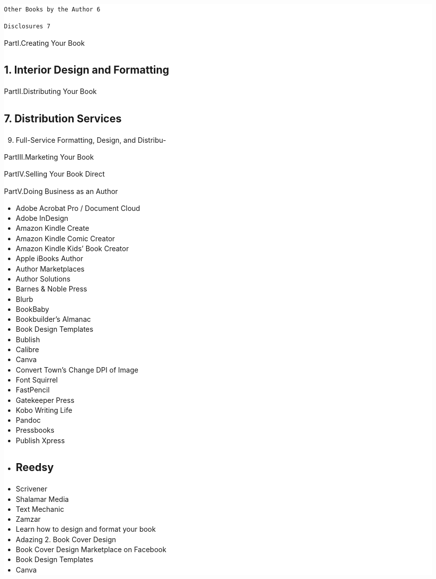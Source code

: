 ```
Other Books by the Author 6
```
```
Disclosures 7
```

PartI.Creating Your Book


## 1. Interior Design and Formatting




PartII.Distributing Your Book


## 7. Distribution Services


9. Full-Service Formatting, Design, and Distribu-


PartIII.Marketing Your Book






PartIV.Selling Your Book Direct


PartV.Doing Business as an Author


- Adobe Acrobat Pro / Document Cloud
- Adobe InDesign
- Amazon Kindle Create
- Amazon Kindle Comic Creator
- Amazon Kindle Kids’ Book Creator
- Apple iBooks Author
- Author Marketplaces
- Author Solutions
- Barnes & Noble Press
- Blurb
- BookBaby
- Bookbuilder’s Almanac
- Book Design Templates
- Bublish
- Calibre
- Canva
- Convert Town’s Change DPI of Image
- Font Squirrel
- FastPencil
- Gatekeeper Press
- Kobo Writing Life
- Pandoc
- Pressbooks
- Publish Xpress
- Reedsy
   -
- Scrivener
- Shalamar Media
- Text Mechanic
- Zamzar
- Learn how to design and format your book
- Adazing 2. Book Cover Design
- Book Cover Design Marketplace on Facebook
- Book Design Templates
- Canva